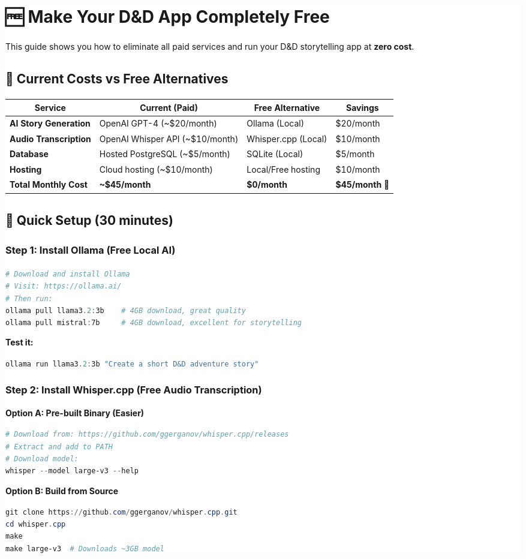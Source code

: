 # 🆓 Make Your D&D App Completely Free

This guide shows you how to eliminate all paid services and run your D&D storytelling app at **zero cost**.

## 🎯 Current Costs vs Free Alternatives

| Service | Current (Paid) | Free Alternative | Savings |
|---------|---------------|------------------|---------|
| **AI Story Generation** | OpenAI GPT-4 (~$20/month) | Ollama (Local) | $20/month |
| **Audio Transcription** | OpenAI Whisper API (~$10/month) | Whisper.cpp (Local) | $10/month |
| **Database** | Hosted PostgreSQL (~$5/month) | SQLite (Local) | $5/month |
| **Hosting** | Cloud hosting (~$10/month) | Local/Free hosting | $10/month |
| **Total Monthly Cost** | **~$45/month** | **$0/month** | **$45/month** 🎉 |

## 🚀 Quick Setup (30 minutes)

### Step 1: Install Ollama (Free Local AI)

```powershell
# Download and install Ollama
# Visit: https://ollama.ai/
# Then run:
ollama pull llama3.2:3b    # 4GB download, great quality
ollama pull mistral:7b     # 4GB download, excellent for storytelling
```

**Test it:**
```powershell
ollama run llama3.2:3b "Create a short D&D adventure story"
```

### Step 2: Install Whisper.cpp (Free Audio Transcription)

**Option A: Pre-built Binary (Easier)**
```powershell
# Download from: https://github.com/ggerganov/whisper.cpp/releases
# Extract and add to PATH
# Download model:
whisper --model large-v3 --help
```

**Option B: Build from Source**
```powershell
git clone https://github.com/ggerganov/whisper.cpp.git
cd whisper.cpp
make
make large-v3  # Downloads ~3GB model
```
